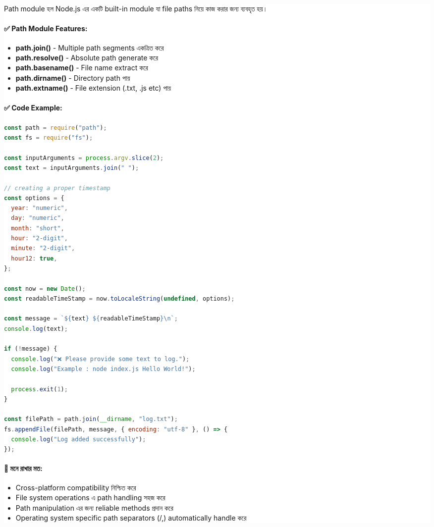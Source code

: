 Path module হল Node.js এর একটি built-in module যা file paths নিয়ে কাজ করার জন্য ব্যবহৃত হয়।

#### ✅ Path Module Features:

- **path.join()** - Multiple path segments একত্রিত করে
- **path.resolve()** - Absolute path generate করে
- **path.basename()** - File name extract করে
- **path.dirname()** - Directory path পায়
- **path.extname()** - File extension (.txt, .js etc) পায়

#### ✅ Code Example:

```jsx
const path = require("path");
const fs = require("fs");

const inputArguments = process.argv.slice(2);
const text = inputArguments.join(" ");

// creating a proper timestamp
const options = {
  year: "numeric",
  day: "numeric",
  month: "short",
  hour: "2-digit",
  minute: "2-digit",
  hour12: true,
};

const now = new Date();
const readableTimeStamp = now.toLocaleString(undefined, options);

const message = `${text} ${readableTimeStamp}\n`;
console.log(text);

if (!message) {
  console.log("❌ Please provide some text to log.");
  console.log("Example : node index.js Hello World!");

  process.exit(1);
}

const filePath = path.join(__dirname, "log.txt");
fs.appendFile(filePath, message, { encoding: "utf-8" }, () => {
  console.log("Log added successfully");
});
```

#### 🧠 মনে রাখার মত:

- Cross-platform compatibility নিশ্চিত করে
- File system operations এ path handling সহজ করে
- Path manipulation এর জন্য reliable methods প্রদান করে
- Operating system specific path separators (/,\) automatically handle করে
